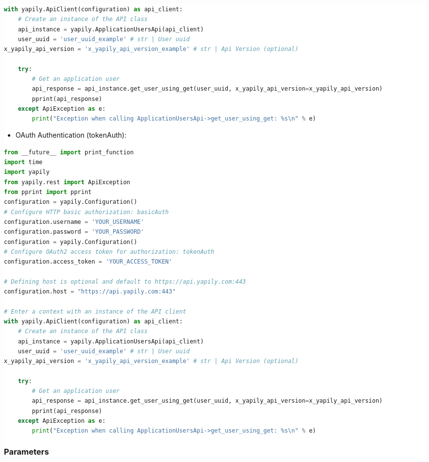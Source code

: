```python
with yapily.ApiClient(configuration) as api_client:
    # Create an instance of the API class
    api_instance = yapily.ApplicationUsersApi(api_client)
    user_uuid = 'user_uuid_example' # str | User uuid
x_yapily_api_version = 'x_yapily_api_version_example' # str | Api Version (optional)

    try:
        # Get an application user
        api_response = api_instance.get_user_using_get(user_uuid, x_yapily_api_version=x_yapily_api_version)
        pprint(api_response)
    except ApiException as e:
        print("Exception when calling ApplicationUsersApi->get_user_using_get: %s\n" % e)
```

* OAuth Authentication (tokenAuth):
```python
from __future__ import print_function
import time
import yapily
from yapily.rest import ApiException
from pprint import pprint
configuration = yapily.Configuration()
# Configure HTTP basic authorization: basicAuth
configuration.username = 'YOUR_USERNAME'
configuration.password = 'YOUR_PASSWORD'
configuration = yapily.Configuration()
# Configure OAuth2 access token for authorization: tokenAuth
configuration.access_token = 'YOUR_ACCESS_TOKEN'

# Defining host is optional and default to https://api.yapily.com:443
configuration.host = "https://api.yapily.com:443"

# Enter a context with an instance of the API client
with yapily.ApiClient(configuration) as api_client:
    # Create an instance of the API class
    api_instance = yapily.ApplicationUsersApi(api_client)
    user_uuid = 'user_uuid_example' # str | User uuid
x_yapily_api_version = 'x_yapily_api_version_example' # str | Api Version (optional)

    try:
        # Get an application user
        api_response = api_instance.get_user_using_get(user_uuid, x_yapily_api_version=x_yapily_api_version)
        pprint(api_response)
    except ApiException as e:
        print("Exception when calling ApplicationUsersApi->get_user_using_get: %s\n" % e)
```

### Parameters
